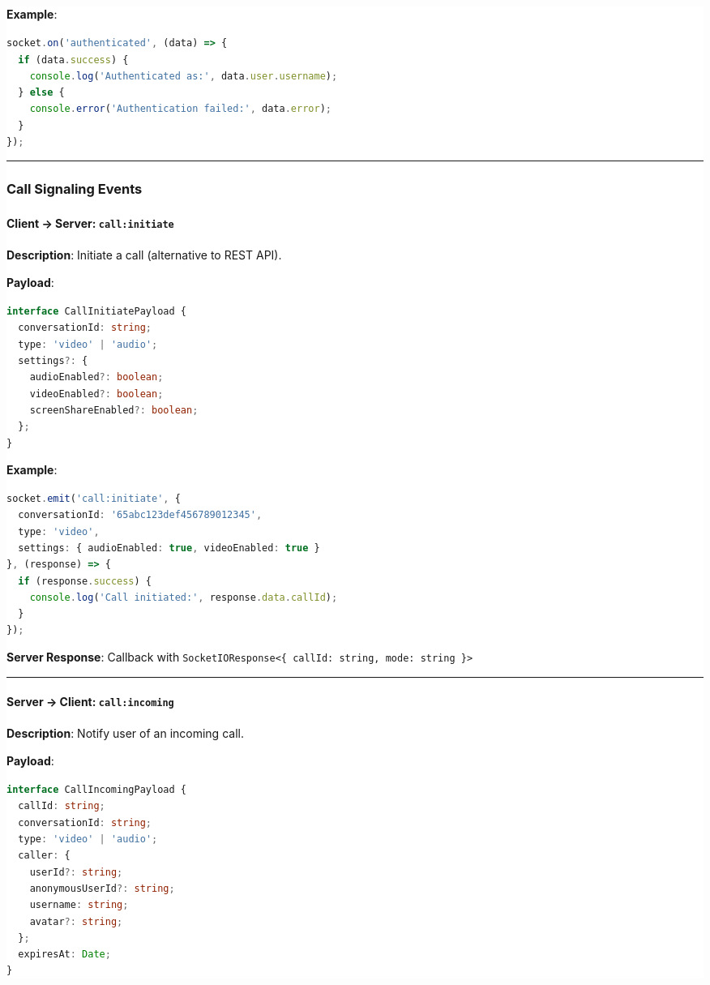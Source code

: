 **Example**:
```typescript
socket.on('authenticated', (data) => {
  if (data.success) {
    console.log('Authenticated as:', data.user.username);
  } else {
    console.error('Authentication failed:', data.error);
  }
});
```

---

### Call Signaling Events

#### **Client → Server: `call:initiate`**

**Description**: Initiate a call (alternative to REST API).

**Payload**:
```typescript
interface CallInitiatePayload {
  conversationId: string;
  type: 'video' | 'audio';
  settings?: {
    audioEnabled?: boolean;
    videoEnabled?: boolean;
    screenShareEnabled?: boolean;
  };
}
```

**Example**:
```typescript
socket.emit('call:initiate', {
  conversationId: '65abc123def456789012345',
  type: 'video',
  settings: { audioEnabled: true, videoEnabled: true }
}, (response) => {
  if (response.success) {
    console.log('Call initiated:', response.data.callId);
  }
});
```

**Server Response**: Callback with `SocketIOResponse<{ callId: string, mode: string }>`

---

#### **Server → Client: `call:incoming`**

**Description**: Notify user of an incoming call.

**Payload**:
```typescript
interface CallIncomingPayload {
  callId: string;
  conversationId: string;
  type: 'video' | 'audio';
  caller: {
    userId?: string;
    anonymousUserId?: string;
    username: string;
    avatar?: string;
  };
  expiresAt: Date;
}
```
